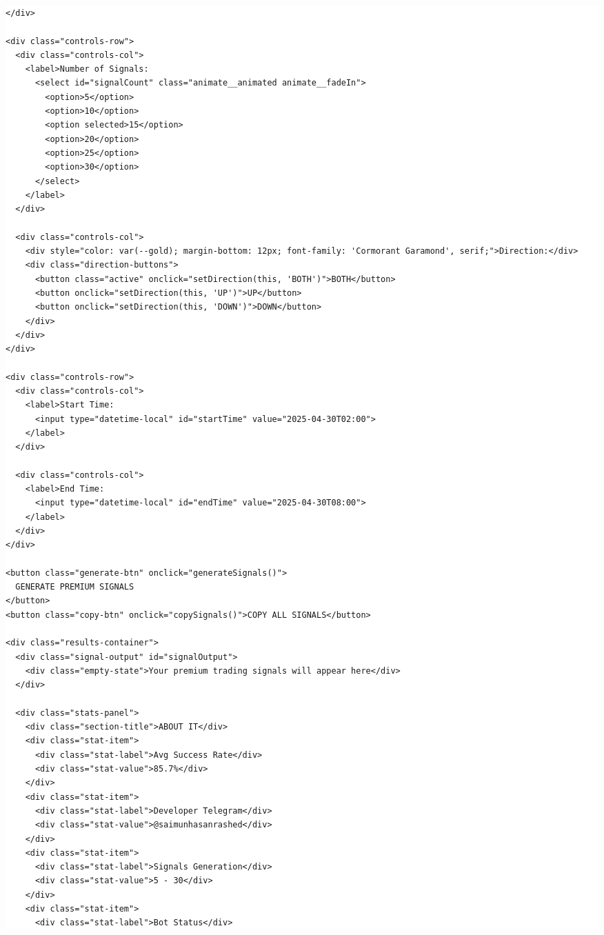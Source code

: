     </div>

    <div class="controls-row">
      <div class="controls-col">
        <label>Number of Signals:
          <select id="signalCount" class="animate__animated animate__fadeIn">
            <option>5</option>
            <option>10</option>
            <option selected>15</option>
            <option>20</option>
            <option>25</option>
            <option>30</option>
          </select>
        </label>
      </div>
      
      <div class="controls-col">
        <div style="color: var(--gold); margin-bottom: 12px; font-family: 'Cormorant Garamond', serif;">Direction:</div>
        <div class="direction-buttons">
          <button class="active" onclick="setDirection(this, 'BOTH')">BOTH</button>
          <button onclick="setDirection(this, 'UP')">UP</button>
          <button onclick="setDirection(this, 'DOWN')">DOWN</button>
        </div>
      </div>
    </div>

    <div class="controls-row">
      <div class="controls-col">
        <label>Start Time:
          <input type="datetime-local" id="startTime" value="2025-04-30T02:00">
        </label>
      </div>
      
      <div class="controls-col">
        <label>End Time:
          <input type="datetime-local" id="endTime" value="2025-04-30T08:00">
        </label>
      </div>
    </div>

    <button class="generate-btn" onclick="generateSignals()">
      GENERATE PREMIUM SIGNALS
    </button>
    <button class="copy-btn" onclick="copySignals()">COPY ALL SIGNALS</button>

    <div class="results-container">
      <div class="signal-output" id="signalOutput">
        <div class="empty-state">Your premium trading signals will appear here</div>
      </div>
      
      <div class="stats-panel">
        <div class="section-title">ABOUT IT</div>
        <div class="stat-item">
          <div class="stat-label">Avg Success Rate</div>
          <div class="stat-value">85.7%</div>
        </div>
        <div class="stat-item">
          <div class="stat-label">Developer Telegram</div>
          <div class="stat-value">@saimunhasanrashed</div>
        </div>
        <div class="stat-item">
          <div class="stat-label">Signals Generation</div>
          <div class="stat-value">5 - 30</div>
        </div>
        <div class="stat-item">
          <div class="stat-label">Bot Status</div>